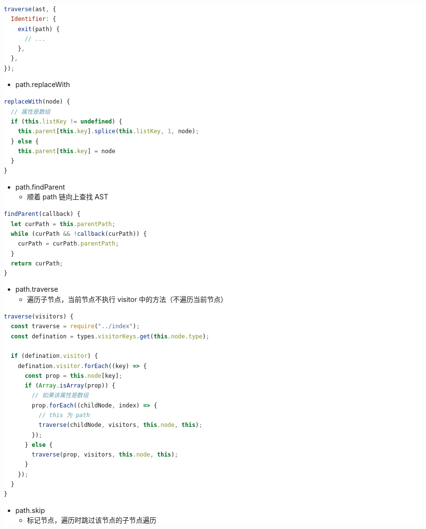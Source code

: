 ```javascript
traverse(ast, {
  Identifier: {
    exit(path) {
      // ...
    },
  },
});
```

- path.replaceWith

```javascript
replaceWith(node) {
  // 属性是数组
  if (this.listKey != undefined) {
    this.parent[this.key].splice(this.listKey, 1, node);
  } else {
    this.parent[this.key] = node
  }
}
```

- path.findParent
  - 顺着 path 链向上查找 AST

```javascript
findParent(callback) {
  let curPath = this.parentPath;
  while (curPath && !callback(curPath)) {
    curPath = curPath.parentPath;
  }
  return curPath;
}
```

- path.traverse
  - 遍历子节点，当前节点不执行 visitor 中的方法（不遍历当前节点）

```javascript
traverse(visitors) {
  const traverse = require("../index");
  const defination = types.visitorKeys.get(this.node.type);

  if (defination.visitor) {
    defination.visitor.forEach((key) => {
      const prop = this.node[key];
      if (Array.isArray(prop)) {
        // 如果该属性是数组
        prop.forEach((childNode, index) => {
          // this 为 path
          traverse(childNode, visitors, this.node, this);
        });
      } else {
        traverse(prop, visitors, this.node, this);
      }
    });
  }
}
```

- path.skip
  - 标记节点，遍历时跳过该节点的子节点遍历

